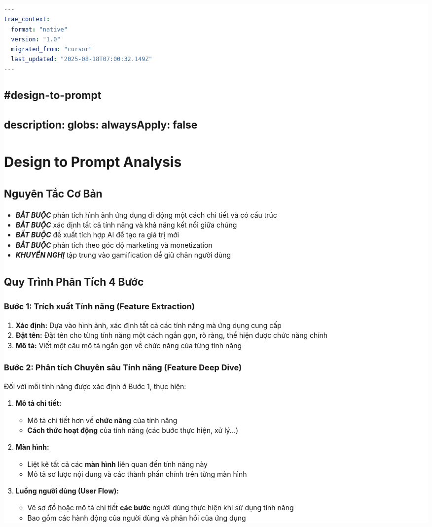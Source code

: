 ```yaml
---
trae_context:
  format: "native"
  version: "1.0"
  migrated_from: "cursor"
  last_updated: "2025-08-18T07:00:32.149Z"
---
```


#design-to-prompt
---
description: 
globs: 
alwaysApply: false
---
# Design to Prompt Analysis

## Nguyên Tắc Cơ Bản
- ***BẮT BUỘC*** phân tích hình ảnh ứng dụng di động một cách chi tiết và có cấu trúc
- ***BẮT BUỘC*** xác định tất cả tính năng và khả năng kết nối giữa chúng
- ***BẮT BUỘC*** đề xuất tích hợp AI để tạo ra giá trị mới
- ***BẮT BUỘC*** phân tích theo góc độ marketing và monetization
- ***KHUYẾN NGHỊ*** tập trung vào gamification để giữ chân người dùng

## Quy Trình Phân Tích 4 Bước

### Bước 1: Trích xuất Tính năng (Feature Extraction)
1. **Xác định:** Dựa vào hình ảnh, xác định tất cả các tính năng mà ứng dụng cung cấp
2. **Đặt tên:** Đặt tên cho từng tính năng một cách ngắn gọn, rõ ràng, thể hiện được chức năng chính
3. **Mô tả:** Viết một câu mô tả ngắn gọn về chức năng của từng tính năng

### Bước 2: Phân tích Chuyên sâu Tính năng (Feature Deep Dive)
Đối với mỗi tính năng được xác định ở Bước 1, thực hiện:

1. **Mô tả chi tiết:**
   - Mô tả chi tiết hơn về **chức năng** của tính năng
   - **Cách thức hoạt động** của tính năng (các bước thực hiện, xử lý...)

2. **Màn hình:**
   - Liệt kê tất cả các **màn hình** liên quan đến tính năng này
   - Mô tả sơ lược nội dung và các thành phần chính trên từng màn hình

3. **Luồng người dùng (User Flow):**
   - Vẽ sơ đồ hoặc mô tả chi tiết **các bước** người dùng thực hiện khi sử dụng tính năng
   - Bao gồm các hành động của người dùng và phản hồi của ứng dụng
